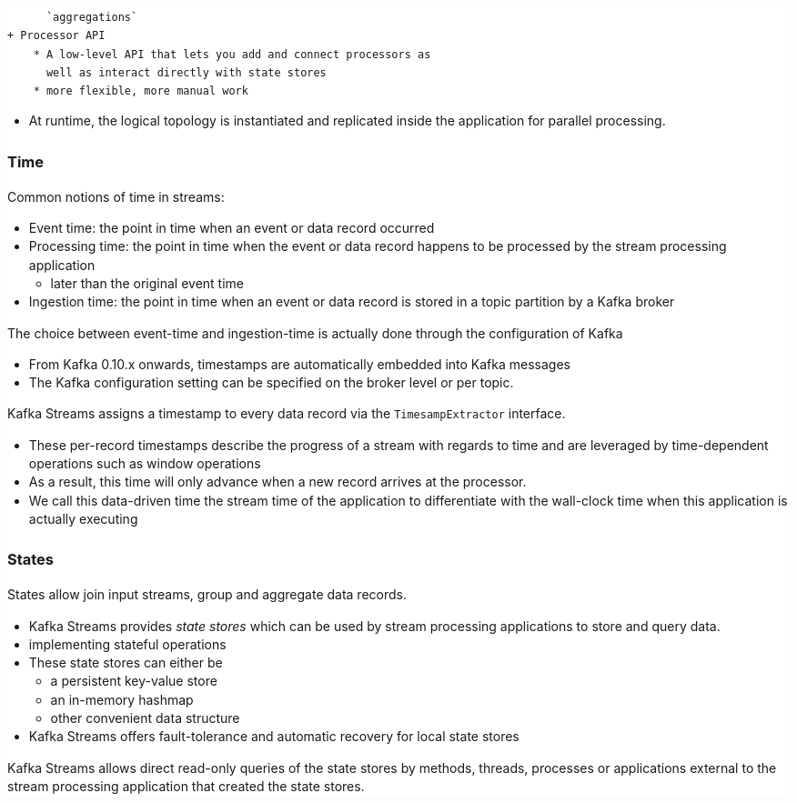           `aggregations`
    + Processor API
        * A low-level API that lets you add and connect processors as
          well as interact directly with state stores
        * more flexible, more manual work
- At runtime, the logical topology is instantiated and replicated inside
  the application for parallel processing.

### Time

Common notions of time in streams:

- Event time: the point in time when an event or data record occurred
- Processing time: the point in time when the event or data record
  happens to be processed by the stream processing application
    + later than the original event time
- Ingestion time: the point in time when an event or data record is
  stored in a topic partition by a Kafka broker

The choice between event-time and ingestion-time is actually done
through the configuration of Kafka

- From Kafka 0.10.x onwards, timestamps are automatically embedded into
  Kafka messages
- The Kafka configuration setting can be specified on the broker level
  or per topic.

Kafka Streams assigns a timestamp to every data record via the
`TimesampExtractor` interface.

- These per-record timestamps describe the progress of a stream with
  regards to time and are leveraged by time-dependent operations such as
  window operations
- As a result, this time will only advance when a new record arrives at
  the processor.
- We call this data-driven time the stream time of the application to
  differentiate with the wall-clock time when this application is
  actually executing

### States

States allow join input streams, group and aggregate data records.

- Kafka Streams provides *state stores* which can be used by stream
  processing applications to store and query data.
- implementing stateful operations
- These state stores can either be
    + a persistent key-value store
    + an in-memory hashmap
    + other convenient data structure
- Kafka Streams offers fault-tolerance and automatic recovery for local
  state stores

Kafka Streams allows direct read-only queries of the state stores by
methods, threads, processes or applications external to the stream
processing application that created the state stores.
